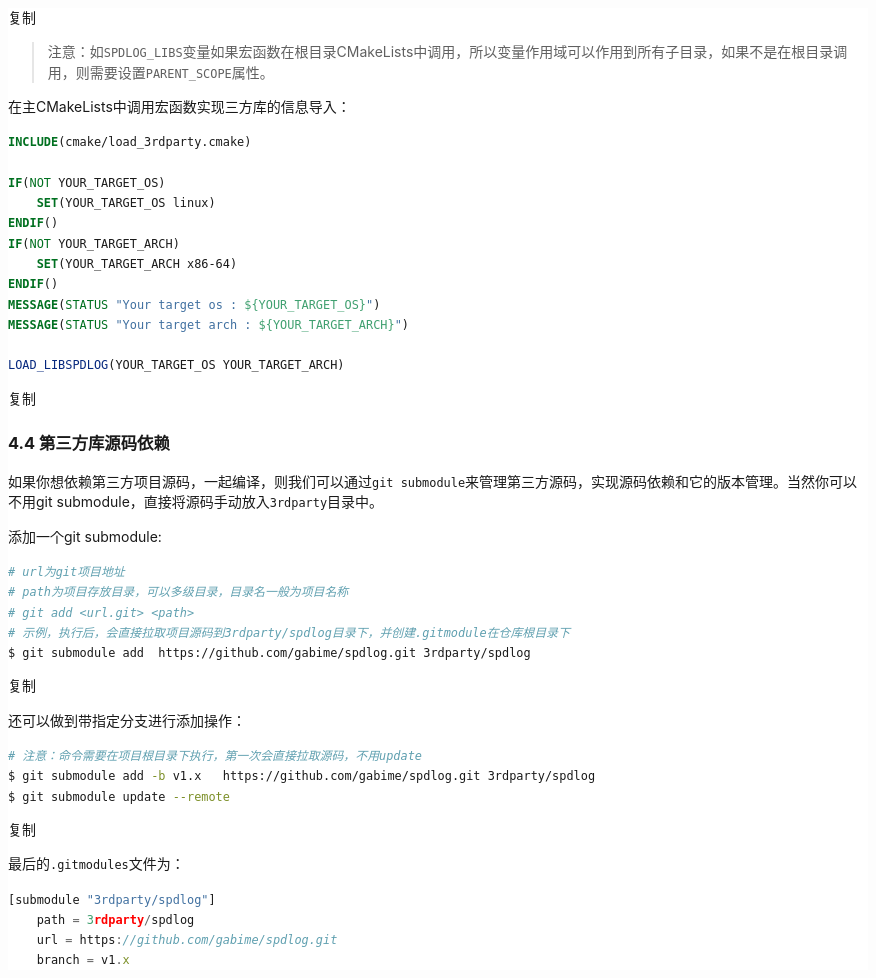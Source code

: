 复制

> 注意：如`SPDLOG_LIBS`变量如果宏函数在根目录CMakeLists中调用，所以变量作用域可以作用到所有子目录，如果不是在根目录调用，则需要设置`PARENT_SCOPE`属性。

在主CMakeLists中调用宏函数实现三方库的信息导入：

```cmake
INCLUDE(cmake/load_3rdparty.cmake)
                                                                                
IF(NOT YOUR_TARGET_OS)
    SET(YOUR_TARGET_OS linux)
ENDIF()
IF(NOT YOUR_TARGET_ARCH)
    SET(YOUR_TARGET_ARCH x86-64)
ENDIF()
MESSAGE(STATUS "Your target os : ${YOUR_TARGET_OS}")
MESSAGE(STATUS "Your target arch : ${YOUR_TARGET_ARCH}")
                                                                                
LOAD_LIBSPDLOG(YOUR_TARGET_OS YOUR_TARGET_ARCH)
```

复制

### **4.4 第三方库源码依赖**

如果你想依赖第三方项目源码，一起编译，则我们可以通过`git submodule`来管理第三方源码，实现源码依赖和它的版本管理。当然你可以不用git submodule，直接将源码手动放入`3rdparty`目录中。

添加一个git submodule:

```sh
# url为git项目地址
# path为项目存放目录，可以多级目录，目录名一般为项目名称
# git add <url.git> <path>
# 示例，执行后，会直接拉取项目源码到3rdparty/spdlog目录下，并创建.gitmodule在仓库根目录下
$ git submodule add  https://github.com/gabime/spdlog.git 3rdparty/spdlog
```

复制

还可以做到带指定分支进行添加操作：

```sh
# 注意：命令需要在项目根目录下执行，第一次会直接拉取源码，不用update
$ git submodule add -b v1.x   https://github.com/gabime/spdlog.git 3rdparty/spdlog
$ git submodule update --remote
```

复制

最后的`.gitmodules`文件为：

```javascript
[submodule "3rdparty/spdlog"]
    path = 3rdparty/spdlog
    url = https://github.com/gabime/spdlog.git
    branch = v1.x
```
